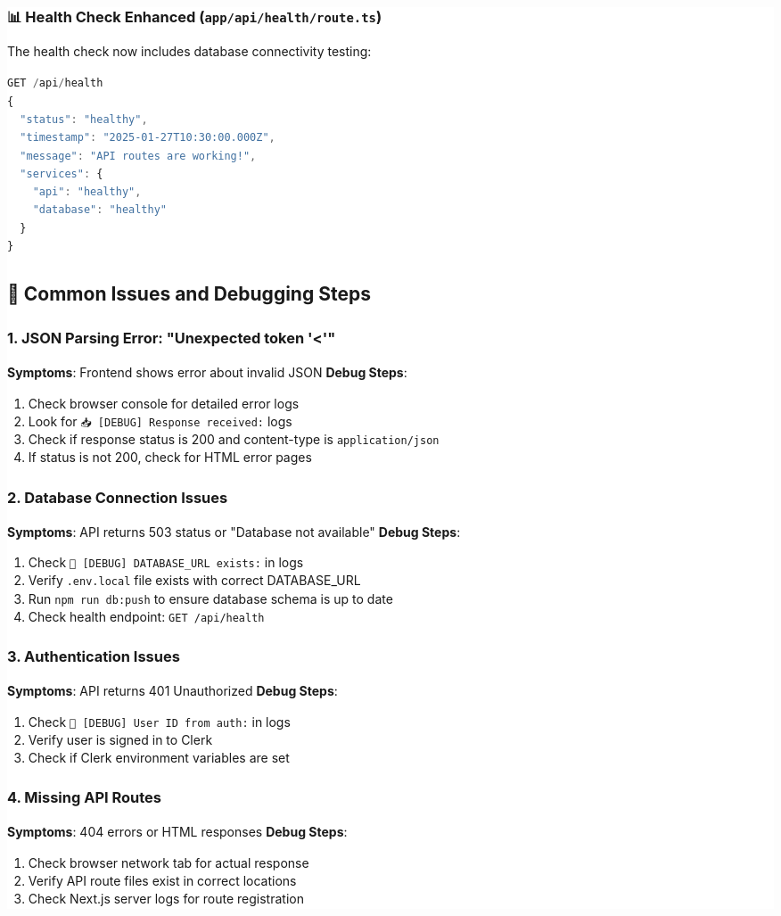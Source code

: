### 📊 Health Check Enhanced (`app/api/health/route.ts`)

The health check now includes database connectivity testing:

```javascript
GET /api/health
{
  "status": "healthy",
  "timestamp": "2025-01-27T10:30:00.000Z",
  "message": "API routes are working!",
  "services": {
    "api": "healthy",
    "database": "healthy"
  }
}
```

## 🚨 Common Issues and Debugging Steps

### 1. JSON Parsing Error: "Unexpected token '<'"

**Symptoms**: Frontend shows error about invalid JSON
**Debug Steps**:

1. Check browser console for detailed error logs
2. Look for `📥 [DEBUG] Response received:` logs
3. Check if response status is 200 and content-type is `application/json`
4. If status is not 200, check for HTML error pages

### 2. Database Connection Issues

**Symptoms**: API returns 503 status or "Database not available"
**Debug Steps**:

1. Check `🔧 [DEBUG] DATABASE_URL exists:` in logs
2. Verify `.env.local` file exists with correct DATABASE_URL
3. Run `npm run db:push` to ensure database schema is up to date
4. Check health endpoint: `GET /api/health`

### 3. Authentication Issues

**Symptoms**: API returns 401 Unauthorized
**Debug Steps**:

1. Check `👤 [DEBUG] User ID from auth:` in logs
2. Verify user is signed in to Clerk
3. Check if Clerk environment variables are set

### 4. Missing API Routes

**Symptoms**: 404 errors or HTML responses
**Debug Steps**:

1. Check browser network tab for actual response
2. Verify API route files exist in correct locations
3. Check Next.js server logs for route registration
